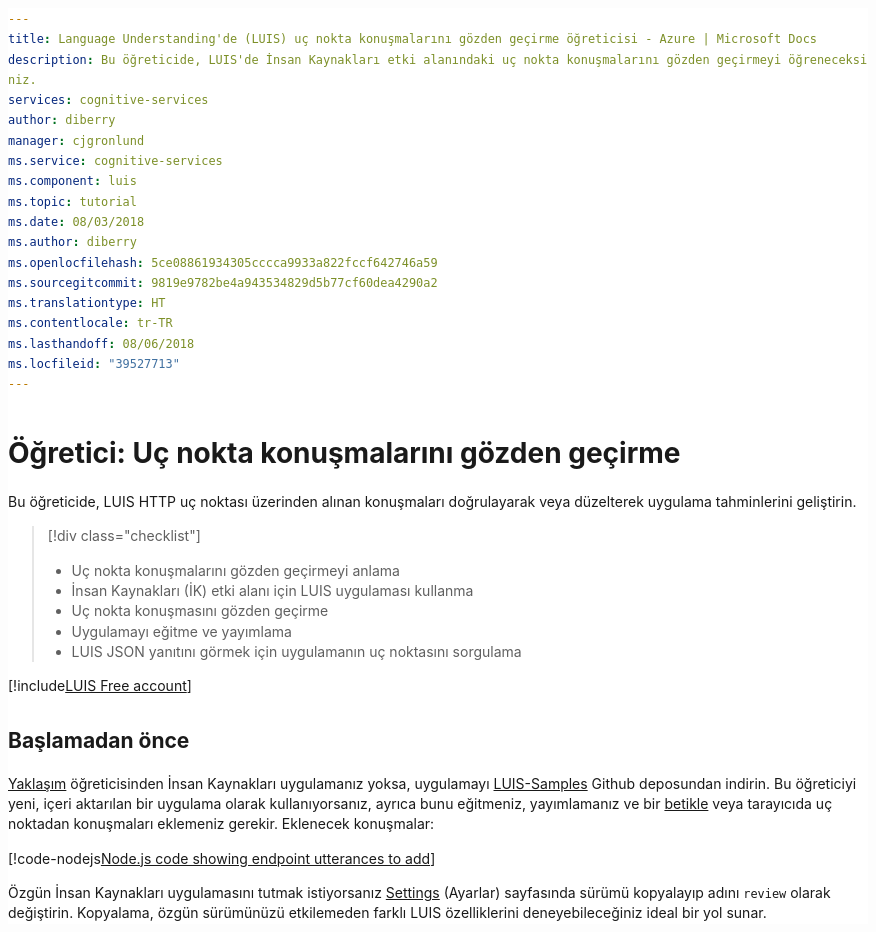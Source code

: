 ```yaml
---
title: Language Understanding'de (LUIS) uç nokta konuşmalarını gözden geçirme öğreticisi - Azure | Microsoft Docs
description: Bu öğreticide, LUIS'de İnsan Kaynakları etki alanındaki uç nokta konuşmalarını gözden geçirmeyi öğreneceksiniz.
services: cognitive-services
author: diberry
manager: cjgronlund
ms.service: cognitive-services
ms.component: luis
ms.topic: tutorial
ms.date: 08/03/2018
ms.author: diberry
ms.openlocfilehash: 5ce08861934305cccca9933a822fccf642746a59
ms.sourcegitcommit: 9819e9782be4a943534829d5b77cf60dea4290a2
ms.translationtype: HT
ms.contentlocale: tr-TR
ms.lasthandoff: 08/06/2018
ms.locfileid: "39527713"
---
```

# <a name="tutorial-review-endpoint-utterances"></a>Öğretici: Uç nokta konuşmalarını gözden geçirme
Bu öğreticide, LUIS HTTP uç noktası üzerinden alınan konuşmaları doğrulayarak veya düzelterek uygulama tahminlerini geliştirin. 


> [!div class="checklist"]
> * Uç nokta konuşmalarını gözden geçirmeyi anlama 
> * İnsan Kaynakları (İK) etki alanı için LUIS uygulaması kullanma 
> * Uç nokta konuşmasını gözden geçirme
> * Uygulamayı eğitme ve yayımlama
> * LUIS JSON yanıtını görmek için uygulamanın uç noktasını sorgulama

[!include[LUIS Free account](../../../includes/cognitive-services-luis-free-key-short.md)]

## <a name="before-you-begin"></a>Başlamadan önce
[Yaklaşım](luis-quickstart-intent-and-sentiment-analysis.md) öğreticisinden İnsan Kaynakları uygulamanız yoksa, uygulamayı [LUIS-Samples](https://github.com/Microsoft/LUIS-Samples/blob/master/documentation-samples/quickstarts/custom-domain-sentiment-HumanResources.json) Github deposundan indirin. Bu öğreticiyi yeni, içeri aktarılan bir uygulama olarak kullanıyorsanız, ayrıca bunu eğitmeniz, yayımlamanız ve bir [betikle](https://github.com/Microsoft/LUIS-Samples/blob/master/examples/demo-upload-endpoint-utterances/endpoint.js) veya tarayıcıda uç noktadan konuşmaları eklemeniz gerekir. Eklenecek konuşmalar:

   [!code-nodejs[Node.js code showing endpoint utterances to add](~/samples-luis/examples/demo-upload-endpoint-utterances/endpoint.js?range=15-26)]

Özgün İnsan Kaynakları uygulamasını tutmak istiyorsanız [Settings](luis-how-to-manage-versions.md#clone-a-version) (Ayarlar) sayfasında sürümü kopyalayıp adını `review` olarak değiştirin. Kopyalama, özgün sürümünüzü etkilemeden farklı LUIS özelliklerini deneyebileceğiniz ideal bir yol sunar. 
